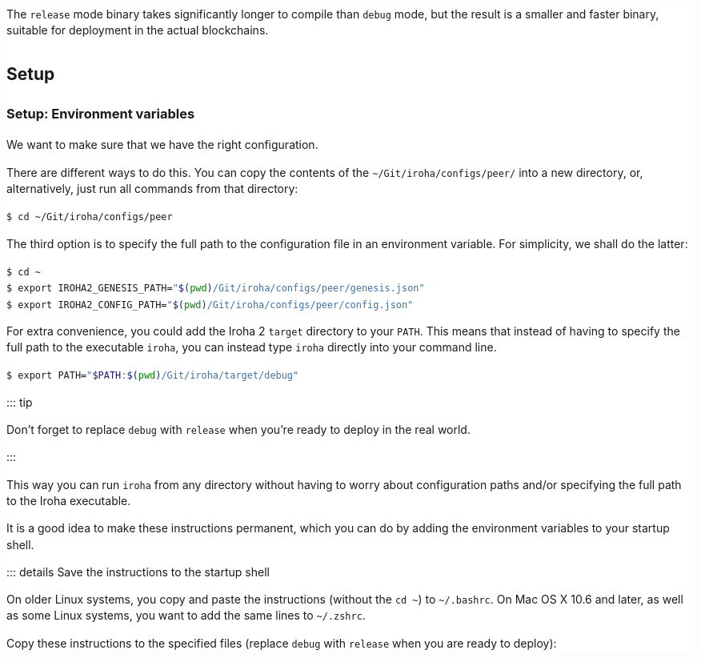   The `release` mode binary takes significantly longer to compile than
  `debug` mode, but the result is a smaller and faster binary, suitable for
  deployment in the actual blockchains.

## Setup

### Setup: Environment variables

We want to make sure that we have the right configuration.

There are different ways to do this. You can copy the contents of the
`~/Git/iroha/configs/peer/` into a new directory, or, alternatively, just
run all commands from that directory:

```bash
$ cd ~/Git/iroha/configs/peer
```

The third option is to specify the full path to the configuration file in
an environment variable. For simplicity, we shall do the latter:

```bash
$ cd ~
$ export IROHA2_GENESIS_PATH="$(pwd)/Git/iroha/configs/peer/genesis.json"
$ export IROHA2_CONFIG_PATH="$(pwd)/Git/iroha/configs/peer/config.json"
```

For extra convenience, you could add the Iroha 2 `target` directory to your
`PATH`. This means that instead of having to specify the full path to the
executable `iroha`, you can instead type `iroha` directly into your command
line.

```bash
$ export PATH="$PATH:$(pwd)/Git/iroha/target/debug"
```

::: tip

Don’t forget to replace `debug` with `release` when you’re ready to deploy
in the real world.

:::

This way you can run `iroha` from any directory without having to worry
about configuration paths and/or specifying the full path to the Iroha
executable.

It is a good idea to make these instructions permanent, which you can do by
adding the environment variables to your startup shell.

::: details Save the instructions to the startup shell

On older Linux systems, you copy and paste the instructions (without the
`cd ~`) to `~/.bashrc`. On Mac OS X 10.6 and later, as well as some Linux
systems, you want to add the same lines to `~/.zshrc`.

Copy these instructions to the specified files (replace `debug` with
`release` when you are ready to deploy):
